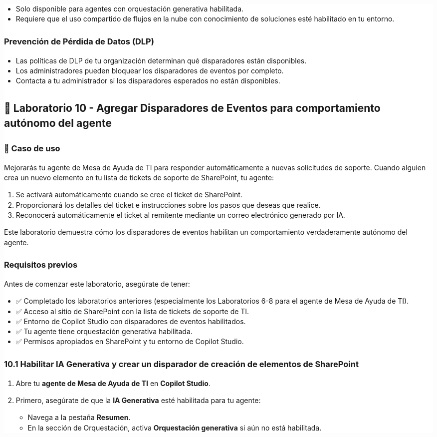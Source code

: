 - Solo disponible para agentes con orquestación generativa habilitada.
- Requiere que el uso compartido de flujos en la nube con conocimiento de soluciones esté habilitado en tu entorno.

### Prevención de Pérdida de Datos (DLP)

- Las políticas de DLP de tu organización determinan qué disparadores están disponibles.
- Los administradores pueden bloquear los disparadores de eventos por completo.
- Contacta a tu administrador si los disparadores esperados no están disponibles.

## 🧪 Laboratorio 10 - Agregar Disparadores de Eventos para comportamiento autónomo del agente

### 🎯 Caso de uso

Mejorarás tu agente de Mesa de Ayuda de TI para responder automáticamente a nuevas solicitudes de soporte. Cuando alguien crea un nuevo elemento en tu lista de tickets de soporte de SharePoint, tu agente:

1. Se activará automáticamente cuando se cree el ticket de SharePoint.
1. Proporcionará los detalles del ticket e instrucciones sobre los pasos que deseas que realice.
1. Reconocerá automáticamente el ticket al remitente mediante un correo electrónico generado por IA.

Este laboratorio demuestra cómo los disparadores de eventos habilitan un comportamiento verdaderamente autónomo del agente.

### Requisitos previos

Antes de comenzar este laboratorio, asegúrate de tener:

- ✅ Completado los laboratorios anteriores (especialmente los Laboratorios 6-8 para el agente de Mesa de Ayuda de TI).
- ✅ Acceso al sitio de SharePoint con la lista de tickets de soporte de TI.
- ✅ Entorno de Copilot Studio con disparadores de eventos habilitados.
- ✅ Tu agente tiene orquestación generativa habilitada.
- ✅ Permisos apropiados en SharePoint y tu entorno de Copilot Studio.

### 10.1 Habilitar IA Generativa y crear un disparador de creación de elementos de SharePoint

1. Abre tu **agente de Mesa de Ayuda de TI** en **Copilot Studio**.

1. Primero, asegúrate de que la **IA Generativa** esté habilitada para tu agente:
   - Navega a la pestaña **Resumen**.
   - En la sección de Orquestación, activa **Orquestación generativa** si aún no está habilitada.  